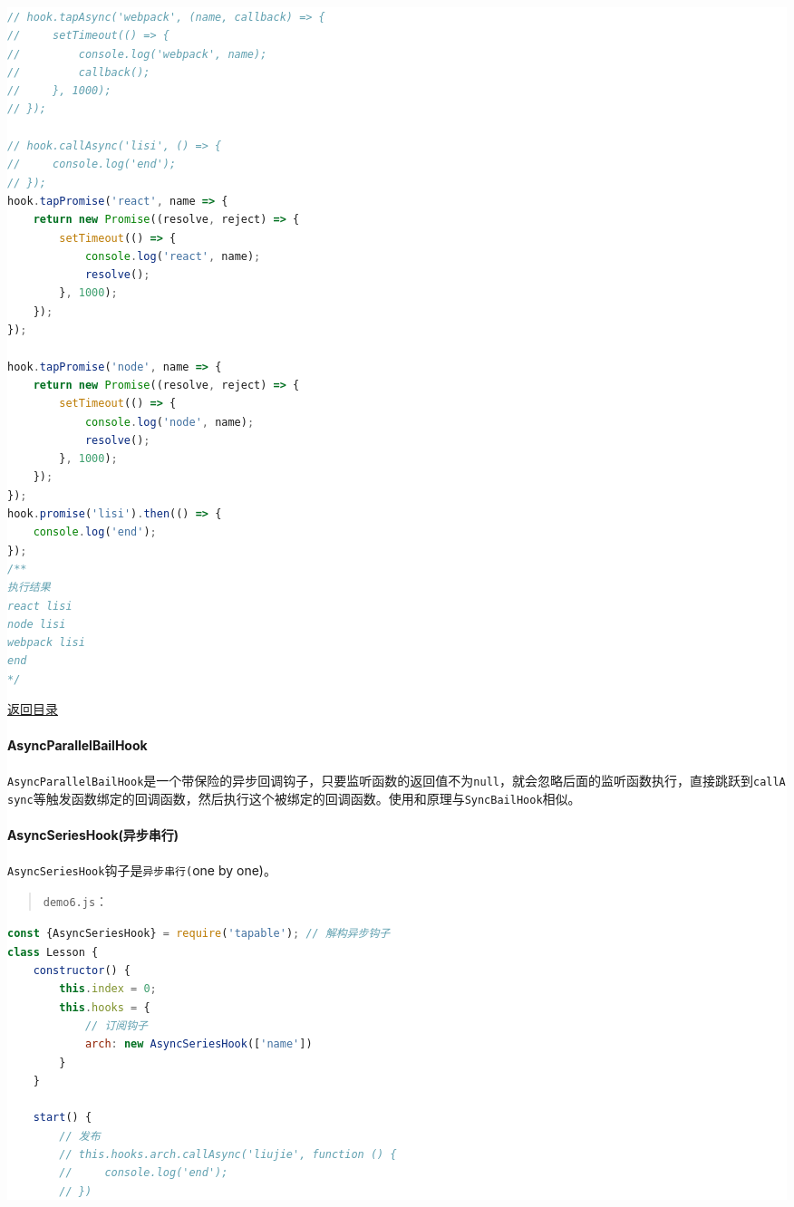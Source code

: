 ```js
// hook.tapAsync('webpack', (name, callback) => {
//     setTimeout(() => {
//         console.log('webpack', name);
//         callback();
//     }, 1000);
// });

// hook.callAsync('lisi', () => {
//     console.log('end');
// });
hook.tapPromise('react', name => {
    return new Promise((resolve, reject) => {
        setTimeout(() => {
            console.log('react', name);
            resolve();
        }, 1000);
    });
});

hook.tapPromise('node', name => {
    return new Promise((resolve, reject) => {
        setTimeout(() => {
            console.log('node', name);
            resolve();
        }, 1000);
    });
});
hook.promise('lisi').then(() => {
    console.log('end');
});
/**
执行结果
react lisi
node lisi
webpack lisi
end
*/
```
[返回目录](#目录)
#### AsyncParallelBailHook
`AsyncParallelBailHook`是一个带保险的异步回调钩子，只要监听函数的返回值不为`null`，就会忽略后面的监听函数执行，直接跳跃到`callAsync`等触发函数绑定的回调函数，然后执行这个被绑定的回调函数。使用和原理与`SyncBailHook`相似。

#### AsyncSeriesHook(异步串行)
`AsyncSeriesHook`钩子是`异步串行(`one by one)。

>`demo6.js`：

```js
const {AsyncSeriesHook} = require('tapable'); // 解构异步钩子
class Lesson {
    constructor() {
        this.index = 0;
        this.hooks = {
            // 订阅钩子
            arch: new AsyncSeriesHook(['name'])
        }
    }

    start() {
        // 发布
        // this.hooks.arch.callAsync('liujie', function () {
        //     console.log('end');
        // })
```